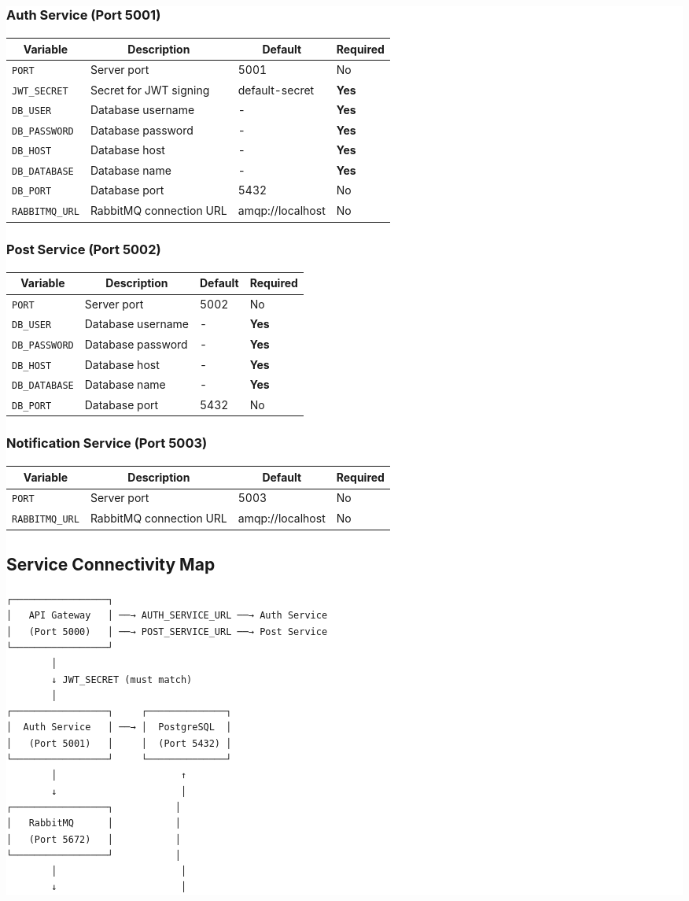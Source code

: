 ### Auth Service (Port 5001)

| Variable       | Description             | Default          | Required |
| -------------- | ----------------------- | ---------------- | -------- |
| `PORT`         | Server port             | 5001             | No       |
| `JWT_SECRET`   | Secret for JWT signing  | default-secret   | **Yes**  |
| `DB_USER`      | Database username       | -                | **Yes**  |
| `DB_PASSWORD`  | Database password       | -                | **Yes**  |
| `DB_HOST`      | Database host           | -                | **Yes**  |
| `DB_DATABASE`  | Database name           | -                | **Yes**  |
| `DB_PORT`      | Database port           | 5432             | No       |
| `RABBITMQ_URL` | RabbitMQ connection URL | amqp://localhost | No       |

### Post Service (Port 5002)

| Variable      | Description       | Default | Required |
| ------------- | ----------------- | ------- | -------- |
| `PORT`        | Server port       | 5002    | No       |
| `DB_USER`     | Database username | -       | **Yes**  |
| `DB_PASSWORD` | Database password | -       | **Yes**  |
| `DB_HOST`     | Database host     | -       | **Yes**  |
| `DB_DATABASE` | Database name     | -       | **Yes**  |
| `DB_PORT`     | Database port     | 5432    | No       |

### Notification Service (Port 5003)

| Variable       | Description             | Default          | Required |
| -------------- | ----------------------- | ---------------- | -------- |
| `PORT`         | Server port             | 5003             | No       |
| `RABBITMQ_URL` | RabbitMQ connection URL | amqp://localhost | No       |

## Service Connectivity Map

```
┌─────────────────┐
│   API Gateway   │ ──→ AUTH_SERVICE_URL ──→ Auth Service
│   (Port 5000)   │ ──→ POST_SERVICE_URL ──→ Post Service
└─────────────────┘
        │
        ↓ JWT_SECRET (must match)
        │
┌─────────────────┐     ┌──────────────┐
│  Auth Service   │ ──→ │  PostgreSQL  │
│   (Port 5001)   │     │  (Port 5432) │
└─────────────────┘     └──────────────┘
        │                      ↑
        ↓                      │
┌─────────────────┐           │
│   RabbitMQ      │           │
│   (Port 5672)   │           │
└─────────────────┘           │
        │                      │
        ↓                      │
```